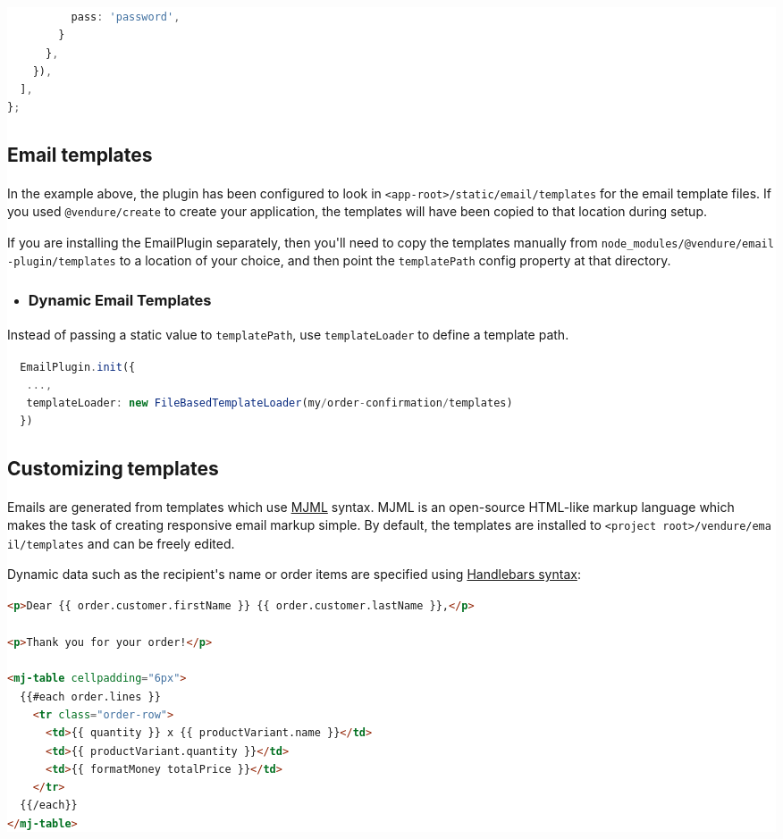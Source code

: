 ```ts
          pass: 'password',
        }
      },
    }),
  ],
};
```

## Email templates

In the example above, the plugin has been configured to look in `<app-root>/static/email/templates`
for the email template files. If you used `@vendure/create` to create your application, the templates will have
been copied to that location during setup.

If you are installing the EmailPlugin separately, then you'll need to copy the templates manually from
`node_modules/@vendure/email-plugin/templates` to a location of your choice, and then point the `templatePath` config
property at that directory.

* ### Dynamic Email Templates
Instead of passing a static value to `templatePath`, use `templateLoader` to define a template path.
```ts
  EmailPlugin.init({
   ...,
   templateLoader: new FileBasedTemplateLoader(my/order-confirmation/templates)
  })
```
## Customizing templates

Emails are generated from templates which use [MJML](https://mjml.io/) syntax. MJML is an open-source HTML-like markup
language which makes the task of creating responsive email markup simple. By default, the templates are installed to
`<project root>/vendure/email/templates` and can be freely edited.

Dynamic data such as the recipient's name or order items are specified using [Handlebars syntax](https://handlebarsjs.com/):

```html
<p>Dear {{ order.customer.firstName }} {{ order.customer.lastName }},</p>

<p>Thank you for your order!</p>

<mj-table cellpadding="6px">
  {{#each order.lines }}
    <tr class="order-row">
      <td>{{ quantity }} x {{ productVariant.name }}</td>
      <td>{{ productVariant.quantity }}</td>
      <td>{{ formatMoney totalPrice }}</td>
    </tr>
  {{/each}}
</mj-table>
```
